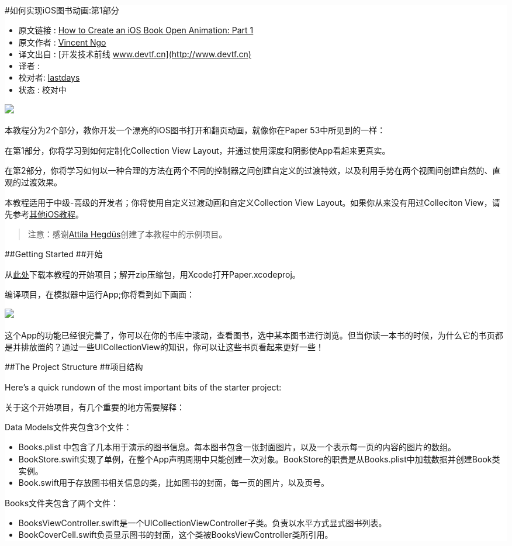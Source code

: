 #如何实现iOS图书动画:第1部分


 * 原文链接 : [How to Create an iOS Book Open Animation: Part 1](http://www.raywenderlich.com/94565/how-to-create-an-ios-book-open-animation-part-1)
* 原文作者 : [Vincent Ngo](http://www.raywenderlich.com/u/jomoka)
* 译文出自 : [开发技术前线 www.devtf.cn](http://www.devtf.cn)
* 译者 : [](https://github.com/kmyhy) 
* 校对者: [lastdays](https://github.com/MrLoong)  
* 状态 :  校对中 


<img src="http://cdn1.raywenderlich.com/wp-content/uploads/2015/05/BookOpening.gif" width="300"/>

本教程分为2个部分，教你开发一个漂亮的iOS图书打开和翻页动画，就像你在Paper 53中所见到的一样：


在第1部分，你将学习到如何定制化Collection View Layout，并通过使用深度和阴影使App看起来更真实。


在第2部分，你将学习如何以一种合理的方法在两个不同的控制器之间创建自定义的过渡特效，以及利用手势在两个视图间创建自然的、直观的过渡效果。


本教程适用于中级-高级的开发者；你将使用自定义过渡动画和自定义Collection View Layout。如果你从来没有用过Colleciton View，请先参考[其他iOS教程](http://www.raywenderlich.com/tutorials)。


> 
> 注意：感谢[Attila Hegdüs](https://twitter.com/hegedus90)创建了本教程中的示例项目。

##Getting Started
##开始

从[此处](http://cdn2.raywenderlich.com/wp-content/uploads/2015/05/Starter-Paper1.zip)下载本教程的开始项目；解开zip压缩包，用Xcode打开Paper.xcodeproj。

编译项目，在模拟器中运行App;你将看到如下画面：

<img src="http://cdn5.raywenderlich.com/wp-content/uploads/2015/02/VN_paperAnimation2.gif" width="600"/>


这个App的功能已经很完善了，你可以在你的书库中滚动，查看图书，选中某本图书进行浏览。但当你读一本书的时候，为什么它的书页都是并排放置的？通过一些UICollectionView的知识，你可以让这些书页看起来更好一些！

##The Project Structure
##项目结构

Here’s a quick rundown of the most important bits of the starter project:

关于这个开始项目，有几个重要的地方需要解释：

   
Data Models文件夹包含3个文件：

- Books.plist 中包含了几本用于演示的图书信息。每本图书包含一张封面图片，以及一个表示每一页的内容的图片的数组。
-  BookStore.swift实现了单例，在整个App声明周期中只能创建一次对象。BookStore的职责是从Books.plist中加载数据并创建Book类实例。
- Book.swift用于存放图书相关信息的类，比如图书的封面，每一页的图片，以及页号。



Books文件夹包含了两个文件：

- BooksViewController.swift是一个UICollectionViewController子类。负责以水平方式显式图书列表。
- BookCoverCell.swift负责显示图书的封面，这个类被BooksViewController类所引用。
